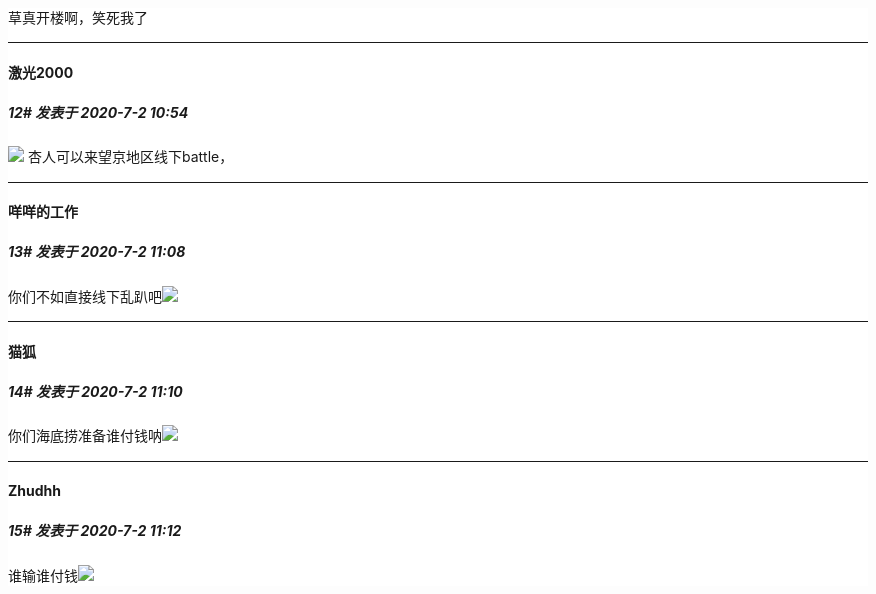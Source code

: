 


草真开楼啊，笑死我了







*****

####  激光2000  
##### 12#       发表于 2020-7-2 10:54



<img src="https://static.saraba1st.com/image/smiley/face2017/067.png" referrerpolicy="no-referrer"> 杏人可以来望京地区线下battle，







*****

####  咩咩的工作  
##### 13#       发表于 2020-7-2 11:08




你们不如直接线下乱趴吧<img src="https://static.saraba1st.com/image/smiley/face2017/105.png" referrerpolicy="no-referrer">







*****

####  猫狐  
##### 14#       发表于 2020-7-2 11:10




你们海底捞准备谁付钱呐<img src="https://static.saraba1st.com/image/smiley/face2017/067.png" referrerpolicy="no-referrer">







*****

####  Zhudhh  
##### 15#       发表于 2020-7-2 11:12




谁输谁付钱<img src="https://static.saraba1st.com/image/smiley/face2017/049.png" referrerpolicy="no-referrer">
